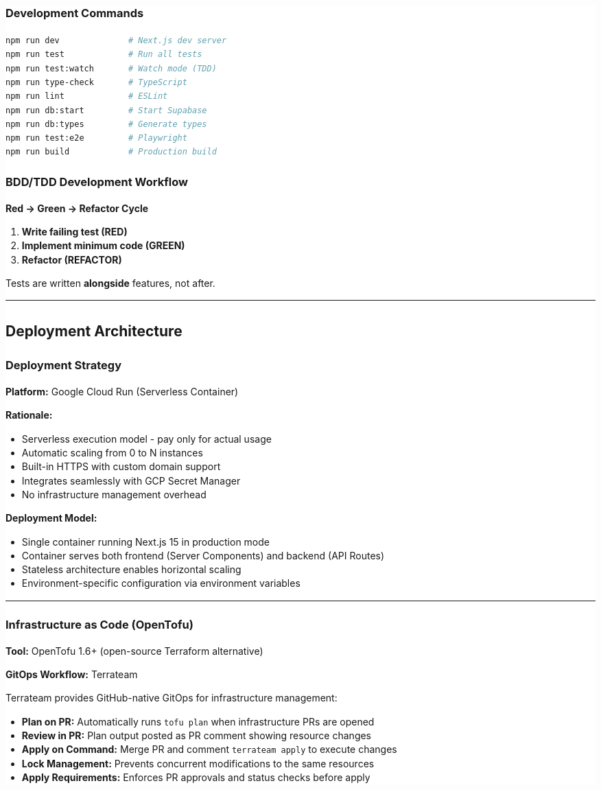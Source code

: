 
### Development Commands

```bash
npm run dev              # Next.js dev server
npm run test             # Run all tests
npm run test:watch       # Watch mode (TDD)
npm run type-check       # TypeScript
npm run lint             # ESLint
npm run db:start         # Start Supabase
npm run db:types         # Generate types
npm run test:e2e         # Playwright
npm run build            # Production build
```

### BDD/TDD Development Workflow

**Red → Green → Refactor Cycle**

1. **Write failing test (RED)**
2. **Implement minimum code (GREEN)**
3. **Refactor (REFACTOR)**

Tests are written **alongside** features, not after.

---

## Deployment Architecture

### Deployment Strategy

**Platform:** Google Cloud Run (Serverless Container)

**Rationale:**
- Serverless execution model - pay only for actual usage
- Automatic scaling from 0 to N instances
- Built-in HTTPS with custom domain support
- Integrates seamlessly with GCP Secret Manager
- No infrastructure management overhead

**Deployment Model:**
- Single container running Next.js 15 in production mode
- Container serves both frontend (Server Components) and backend (API Routes)
- Stateless architecture enables horizontal scaling
- Environment-specific configuration via environment variables

---

### Infrastructure as Code (OpenTofu)

**Tool:** OpenTofu 1.6+ (open-source Terraform alternative)

**GitOps Workflow:** Terrateam

Terrateam provides GitHub-native GitOps for infrastructure management:
- **Plan on PR:** Automatically runs `tofu plan` when infrastructure PRs are opened
- **Review in PR:** Plan output posted as PR comment showing resource changes
- **Apply on Command:** Merge PR and comment `terrateam apply` to execute changes
- **Lock Management:** Prevents concurrent modifications to the same resources
- **Apply Requirements:** Enforces PR approvals and status checks before apply
